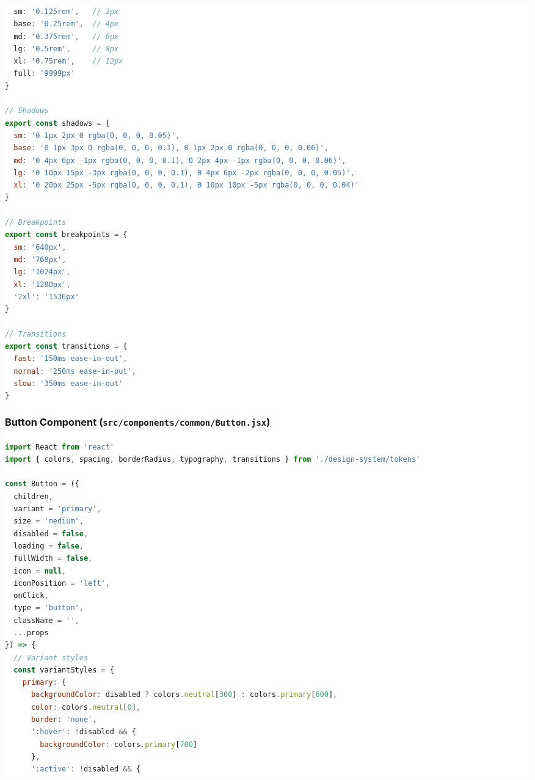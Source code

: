 ```javascript
  sm: '0.125rem',   // 2px
  base: '0.25rem',  // 4px
  md: '0.375rem',   // 6px
  lg: '0.5rem',     // 8px
  xl: '0.75rem',    // 12px
  full: '9999px'
}

// Shadows
export const shadows = {
  sm: '0 1px 2px 0 rgba(0, 0, 0, 0.05)',
  base: '0 1px 3px 0 rgba(0, 0, 0, 0.1), 0 1px 2px 0 rgba(0, 0, 0, 0.06)',
  md: '0 4px 6px -1px rgba(0, 0, 0, 0.1), 0 2px 4px -1px rgba(0, 0, 0, 0.06)',
  lg: '0 10px 15px -3px rgba(0, 0, 0, 0.1), 0 4px 6px -2px rgba(0, 0, 0, 0.05)',
  xl: '0 20px 25px -5px rgba(0, 0, 0, 0.1), 0 10px 10px -5px rgba(0, 0, 0, 0.04)'
}

// Breakpoints
export const breakpoints = {
  sm: '640px',
  md: '768px',
  lg: '1024px',
  xl: '1280px',
  '2xl': '1536px'
}

// Transitions
export const transitions = {
  fast: '150ms ease-in-out',
  normal: '250ms ease-in-out',
  slow: '350ms ease-in-out'
}
```

### Button Component (`src/components/common/Button.jsx`)
```javascript
import React from 'react'
import { colors, spacing, borderRadius, typography, transitions } from './design-system/tokens'

const Button = ({
  children,
  variant = 'primary',
  size = 'medium',
  disabled = false,
  loading = false,
  fullWidth = false,
  icon = null,
  iconPosition = 'left',
  onClick,
  type = 'button',
  className = '',
  ...props
}) => {
  // Variant styles
  const variantStyles = {
    primary: {
      backgroundColor: disabled ? colors.neutral[300] : colors.primary[600],
      color: colors.neutral[0],
      border: 'none',
      ':hover': !disabled && {
        backgroundColor: colors.primary[700]
      },
      ':active': !disabled && {
```